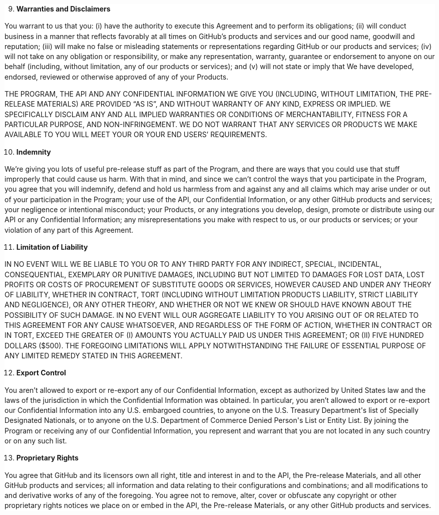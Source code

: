 9. **Warranties and Disclaimers**

  You warrant to us that you: (i) have the authority to execute this Agreement and to perform its obligations; (ii) will conduct business in a manner that reflects favorably at all times on GitHub’s products and services and our good name, goodwill and reputation; (iii) will make no false or misleading statements or representations regarding GitHub or our products and services; (iv) will not take on any obligation or responsibility, or make any representation, warranty, guarantee or endorsement to anyone on our behalf (including, without limitation, any of our products or services); and (v) will not state or imply that We have developed, endorsed, reviewed or otherwise approved of any of your Products.

  THE PROGRAM, THE API AND ANY CONFIDENTIAL INFORMATION WE GIVE YOU (INCLUDING, WITHOUT LIMITATION, THE PRE-RELEASE MATERIALS) ARE PROVIDED “AS IS”, AND WITHOUT WARRANTY OF ANY KIND, EXPRESS OR IMPLIED. WE SPECIFICALLY DISCLAIM ANY AND ALL IMPLIED WARRANTIES OR CONDITIONS OF MERCHANTABILITY, FITNESS FOR A PARTICULAR PURPOSE, AND NON-INFRINGEMENT. WE DO NOT WARRANT THAT ANY SERVICES OR PRODUCTS WE MAKE AVAILABLE TO YOU WILL MEET YOUR OR YOUR END USERS’ REQUIREMENTS.

10. **Indemnity**

  We’re giving you lots of useful pre-release stuff as part of the Program, and there are ways that you could use that stuff improperly that could cause us harm. With that in mind, and since we can’t control the ways that you participate in the Program, you agree that you will indemnify, defend and hold us harmless from and against any and all claims which may arise under or out of your participation in the Program; your use of the API, our Confidential Information, or any other GitHub products and services; your negligence or intentional misconduct; your Products, or any integrations you develop, design, promote or distribute using our API or any Confidential Information; any misrepresentations you make with respect to us, or our products or services; or your violation of any part of this Agreement.

11. **Limitation of Liability**

  IN NO EVENT WILL WE BE LIABLE TO YOU OR TO ANY THIRD PARTY FOR ANY INDIRECT, SPECIAL, INCIDENTAL, CONSEQUENTIAL, EXEMPLARY OR PUNITIVE DAMAGES, INCLUDING BUT NOT LIMITED TO DAMAGES FOR LOST DATA, LOST PROFITS OR COSTS OF PROCUREMENT OF SUBSTITUTE GOODS OR SERVICES, HOWEVER CAUSED AND UNDER ANY THEORY OF LIABILITY, WHETHER IN CONTRACT, TORT (INCLUDING WITHOUT LIMITATION PRODUCTS LIABILITY, STRICT LIABILITY AND NEGLIGENCE), OR ANY OTHER THEORY, AND WHETHER OR NOT WE KNEW OR SHOULD HAVE KNOWN ABOUT THE POSSIBILITY OF SUCH DAMAGE. IN NO EVENT WILL OUR AGGREGATE LIABILITY TO YOU ARISING OUT OF OR RELATED TO THIS AGREEMENT FOR ANY CAUSE WHATSOEVER, AND REGARDLESS OF THE FORM OF ACTION, WHETHER IN CONTRACT OR IN TORT, EXCEED THE GREATER OF (I) AMOUNTS YOU ACTUALLY PAID US UNDER THIS AGREEMENT; OR (II) FIVE HUNDRED DOLLARS ($500). THE FOREGOING LIMITATIONS WILL APPLY NOTWITHSTANDING THE FAILURE OF ESSENTIAL PURPOSE OF ANY LIMITED REMEDY STATED IN THIS AGREEMENT.

12. **Export Control**

  You aren’t allowed to export or re-export any of our Confidential Information, except as authorized by United States law and the laws of the jurisdiction in which the Confidential Information was obtained. In particular, you aren’t allowed to export or re-export our Confidential Information into any U.S. embargoed countries, to anyone on the U.S. Treasury Department's list of Specially Designated Nationals, or to anyone on the U.S. Department of Commerce Denied Person's List or Entity List. By joining the Program or receiving any of our Confidential Information, you represent and warrant that you are not located in any such country or on any such list.

13. **Proprietary Rights**

  You agree that GitHub and its licensors own all right, title and interest in and to the API, the Pre-release Materials, and all other GitHub products and services; all information and data relating to their configurations and combinations; and all modifications to and derivative works of any of the foregoing. You agree not to remove, alter, cover or obfuscate any copyright or other proprietary rights notices we place on or embed in the API, the Pre-release Materials, or any other GitHub products and services.
